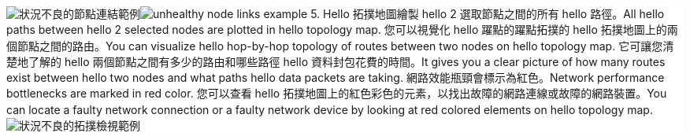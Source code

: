    <span data-ttu-id="7106f-406">![狀況不良的節點連結範例](./media/log-analytics-network-performance-monitor/npm-investigation04.png)</span><span class="sxs-lookup"><span data-stu-id="7106f-406">![unhealthy node links example](./media/log-analytics-network-performance-monitor/npm-investigation04.png)</span></span>
5. <span data-ttu-id="7106f-407">Hello 拓撲地圖繪製 hello 2 選取節點之間的所有 hello 路徑。</span><span class="sxs-lookup"><span data-stu-id="7106f-407">All hello paths between hello 2 selected nodes are plotted in hello topology map.</span></span> <span data-ttu-id="7106f-408">您可以視覺化 hello 躍點的躍點拓撲的 hello 拓撲地圖上的兩個節點之間的路由。</span><span class="sxs-lookup"><span data-stu-id="7106f-408">You can visualize hello hop-by-hop topology of routes between two nodes on hello topology map.</span></span> <span data-ttu-id="7106f-409">它可讓您清楚地了解的 hello 兩個節點之間有多少的路由和哪些路徑 hello 資料封包花費的時間。</span><span class="sxs-lookup"><span data-stu-id="7106f-409">It gives you a clear picture of how many routes exist between hello two nodes and what paths hello data packets are taking.</span></span> <span data-ttu-id="7106f-410">網路效能瓶頸會標示為紅色。</span><span class="sxs-lookup"><span data-stu-id="7106f-410">Network performance bottlenecks are marked in red color.</span></span> <span data-ttu-id="7106f-411">您可以查看 hello 拓撲地圖上的紅色彩色的元素，以找出故障的網路連線或故障的網路裝置。</span><span class="sxs-lookup"><span data-stu-id="7106f-411">You can locate a faulty network connection or a faulty network device by looking at red colored elements on hello topology map.</span></span>  
   ![狀況不良的拓撲檢視範例](./media/log-analytics-network-performance-monitor/npm-investigation05.png)
